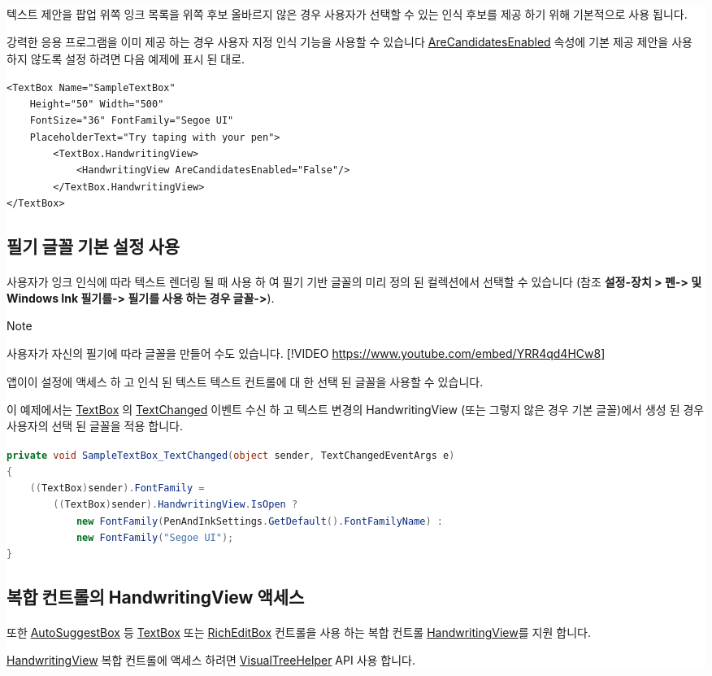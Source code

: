 텍스트 제안을 팝업 위쪽 잉크 목록을 위쪽 후보 올바르지 않은 경우 사용자가 선택할 수 있는 인식 후보를 제공 하기 위해 기본적으로 사용 됩니다.

강력한 응용 프로그램을 이미 제공 하는 경우 사용자 지정 인식 기능을 사용할 수 있습니다 [AreCandidatesEnabled](https://docs.microsoft.com/uwp/api/windows.ui.xaml.controls.handwritingview.arecandidatesenabled) 속성에 기본 제공 제안을 사용 하지 않도록 설정 하려면 다음 예제에 표시 된 대로.

```xaml
<TextBox Name="SampleTextBox"
    Height="50" Width="500" 
    FontSize="36" FontFamily="Segoe UI" 
    PlaceholderText="Try taping with your pen">
        <TextBox.HandwritingView>
            <HandwritingView AreCandidatesEnabled="False"/>
        </TextBox.HandwritingView>
</TextBox>
```

## <a name="use-handwriting-font-preferences"></a>필기 글꼴 기본 설정 사용

사용자가 잉크 인식에 따라 텍스트 렌더링 될 때 사용 하 여 필기 기반 글꼴의 미리 정의 된 컬렉션에서 선택할 수 있습니다 (참조 **설정-장치 > 펜-> 및 Windows Ink 필기를-> 필기를 사용 하는 경우 글꼴->**).

> [!NOTE]
> 사용자가 자신의 필기에 따라 글꼴을 만들어 수도 있습니다.
> [!VIDEO https://www.youtube.com/embed/YRR4qd4HCw8]

앱이이 설정에 액세스 하 고 인식 된 텍스트 텍스트 컨트롤에 대 한 선택 된 글꼴을 사용할 수 있습니다.

이 예제에서는 [TextBox](https://docs.microsoft.com/en-us/uwp/api/windows.ui.xaml.controls.textbox) 의 [TextChanged](https://docs.microsoft.com/uwp/api/windows.ui.xaml.controls.textbox.textchanged) 이벤트 수신 하 고 텍스트 변경의 HandwritingView (또는 그렇지 않은 경우 기본 글꼴)에서 생성 된 경우 사용자의 선택 된 글꼴을 적용 합니다.

```csharp
private void SampleTextBox_TextChanged(object sender, TextChangedEventArgs e)
{
    ((TextBox)sender).FontFamily = 
        ((TextBox)sender).HandwritingView.IsOpen ?
            new FontFamily(PenAndInkSettings.GetDefault().FontFamilyName) : 
            new FontFamily("Segoe UI");
}
```

## <a name="access-the-handwritingview-in-composite-controls"></a>복합 컨트롤의 HandwritingView 액세스

또한 [AutoSuggestBox](https://docs.microsoft.com/uwp/api/windows.ui.xaml.controls.autosuggestbox) 등 [TextBox](https://docs.microsoft.com/en-us/uwp/api/windows.ui.xaml.controls.textbox) 또는 [RichEditBox](https://docs.microsoft.com/uwp/api/windows.ui.xaml.controls.richeditbox) 컨트롤을 사용 하는 복합 컨트롤 [HandwritingView](https://docs.microsoft.com/uwp/api/windows.ui.xaml.controls.handwritingview)를 지원 합니다.

[HandwritingView](https://docs.microsoft.com/uwp/api/windows.ui.xaml.controls.handwritingview) 복합 컨트롤에 액세스 하려면 [VisualTreeHelper](https://docs.microsoft.com/uwp/api/windows.ui.xaml.media.visualtreehelper) API 사용 합니다.

